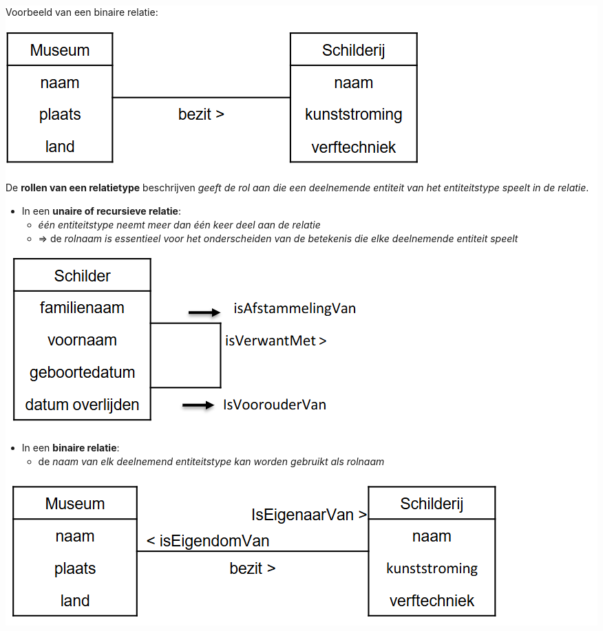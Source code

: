 

Voorbeeld van een binaire relatie:

![](../attachments/20241003171637.png)


De **rollen van een relatietype** beschrijven *geeft de rol aan die een deelnemende entiteit van het entiteitstype speelt in de relatie*.

- In een **unaire of recursieve relatie**:
	- *één entiteitstype neemt meer dan één keer deel aan de relatie*
	- => de *rolnaam is essentieel voor het onderscheiden van de betekenis die elke deelnemende entiteit speelt*



![](../attachments/20241003172119.png)


- In een **binaire relatie**:
	- de *naam van elk deelnemend entiteitstype kan worden gebruikt als rolnaam*

![](../attachments/20241003172133.png)
